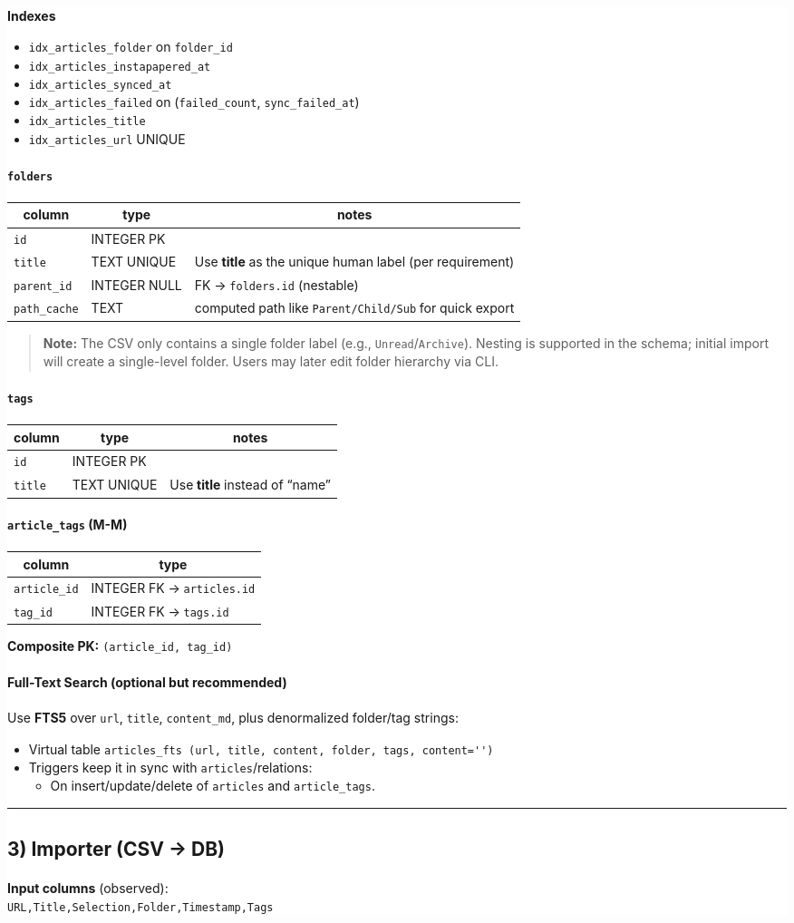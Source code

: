 **Indexes**
- `idx_articles_folder` on `folder_id`
- `idx_articles_instapapered_at`
- `idx_articles_synced_at`
- `idx_articles_failed` on (`failed_count`, `sync_failed_at`)
- `idx_articles_title`
- `idx_articles_url` UNIQUE

#### `folders`
| column | type | notes |
|---|---|---|
| `id` | INTEGER PK |  |
| `title` | TEXT UNIQUE | Use **title** as the unique human label (per requirement) |
| `parent_id` | INTEGER NULL | FK → `folders.id` (nestable) |
| `path_cache` | TEXT | computed path like `Parent/Child/Sub` for quick export |

> **Note:** The CSV only contains a single folder label (e.g., `Unread`/`Archive`). Nesting is supported in the schema; initial import will create a single-level folder. Users may later edit folder hierarchy via CLI.

#### `tags`
| column | type | notes |
|---|---|---|
| `id` | INTEGER PK | |
| `title` | TEXT UNIQUE | Use **title** instead of “name” |

#### `article_tags` (M-M)
| column | type |
|---|---|
| `article_id` | INTEGER FK → `articles.id` |
| `tag_id` | INTEGER FK → `tags.id` |
**Composite PK:** `(article_id, tag_id)`

#### Full-Text Search (optional but recommended)
Use **FTS5** over `url`, `title`, `content_md`, plus denormalized folder/tag strings:

- Virtual table `articles_fts (url, title, content, folder, tags, content='')`
- Triggers keep it in sync with `articles`/relations:
  - On insert/update/delete of `articles` and `article_tags`.

---

## 3) Importer (CSV → DB)

**Input columns** (observed):  
`URL,Title,Selection,Folder,Timestamp,Tags`
